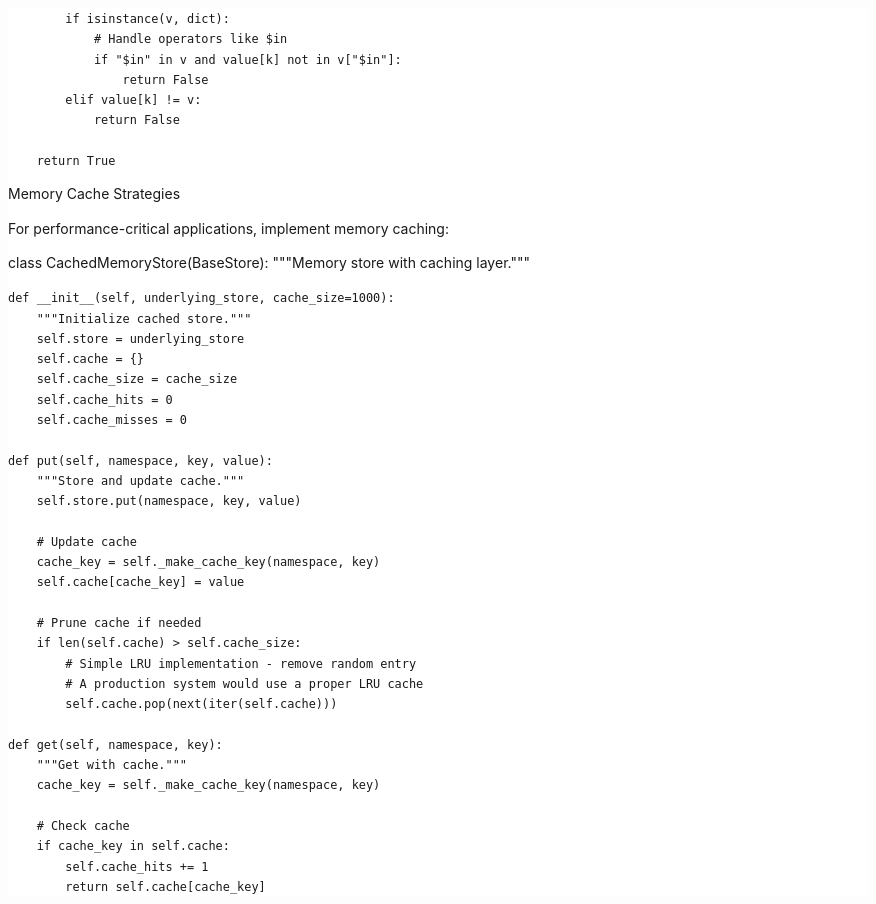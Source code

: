             if isinstance(v, dict):
                # Handle operators like $in
                if "$in" in v and value[k] not in v["$in"]:
                    return False
            elif value[k] != v:
                return False
        
        return True

Memory Cache Strategies

For performance-critical applications, implement memory caching:

class CachedMemoryStore(BaseStore):
    """Memory store with caching layer."""
    
    def __init__(self, underlying_store, cache_size=1000):
        """Initialize cached store."""
        self.store = underlying_store
        self.cache = {}
        self.cache_size = cache_size
        self.cache_hits = 0
        self.cache_misses = 0
    
    def put(self, namespace, key, value):
        """Store and update cache."""
        self.store.put(namespace, key, value)
        
        # Update cache
        cache_key = self._make_cache_key(namespace, key)
        self.cache[cache_key] = value
        
        # Prune cache if needed
        if len(self.cache) > self.cache_size:
            # Simple LRU implementation - remove random entry
            # A production system would use a proper LRU cache
            self.cache.pop(next(iter(self.cache)))
    
    def get(self, namespace, key):
        """Get with cache."""
        cache_key = self._make_cache_key(namespace, key)
        
        # Check cache
        if cache_key in self.cache:
            self.cache_hits += 1
            return self.cache[cache_key]
        